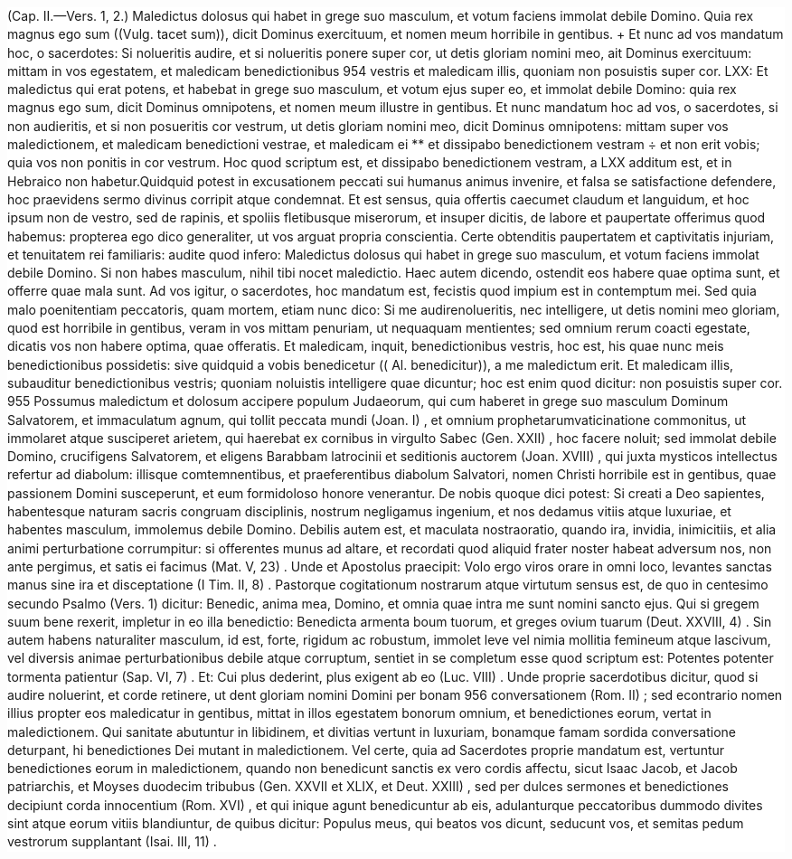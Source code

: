 (Cap. II.—Vers. 1, 2.) Maledictus dolosus qui habet in grege suo masculum, et votum faciens immolat debile Domino. Quia rex magnus ego sum ((Vulg. tacet sum)), dicit Dominus exercituum, et nomen meum horribile in gentibus. +  Et nunc ad vos mandatum hoc, o sacerdotes: Si nolueritis audire, et si nolueritis ponere super cor, ut detis gloriam nomini   meo, ait Dominus exercituum: mittam in vos egestatem, et maledicam benedictionibus  954 vestris et maledicam illis, quoniam non posuistis super cor. LXX: Et maledictus qui erat potens, et habebat in grege suo masculum, et votum ejus super eo, et immolat debile Domino: quia rex magnus ego sum, dicit Dominus omnipotens, et nomen meum illustre in gentibus. Et nunc mandatum hoc ad vos, o sacerdotes, si non audieritis, et si non posueritis cor vestrum, ut detis gloriam nomini meo, dicit Dominus omnipotens: mittam super vos maledictionem, et maledicam benedictioni vestrae, et maledicam ei ** et dissipabo benedictionem vestram ÷ et non erit vobis; quia vos non ponitis in cor vestrum.  Hoc quod scriptum est, et dissipabo benedictionem vestram, a LXX additum est, et in Hebraico non habetur.Quidquid potest in excusationem peccati sui humanus animus invenire, et falsa se satisfactione defendere, hoc praevidens sermo divinus corripit atque condemnat. Et est sensus, quia offertis caecumet claudum et languidum, et hoc ipsum non de vestro, sed de rapinis, et spoliis fletibusque miserorum, et insuper dicitis, de labore et paupertate offerimus quod habemus: propterea ego dico generaliter, ut vos arguat propria conscientia. Certe obtenditis paupertatem et captivitatis injuriam, et tenuitatem rei familiaris: audite quod infero: Maledictus dolosus qui habet in grege suo masculum, et votum faciens immolat debile Domino. Si non habes masculum, nihil tibi nocet maledictio. Haec autem dicendo, ostendit eos habere quae optima sunt, et offerre quae mala sunt. Ad vos igitur, o sacerdotes, hoc mandatum est, fecistis quod impium est in contemptum mei. Sed quia malo poenitentiam peccatoris, quam mortem, etiam nunc dico: Si me audirenolueritis, nec intelligere, ut detis nomini meo gloriam, quod est horribile in gentibus, veram in vos mittam penuriam, ut nequaquam mentientes; sed omnium rerum coacti egestate, dicatis vos non habere optima, quae offeratis. Et maledicam, inquit, benedictionibus vestris, hoc est, his quae nunc meis benedictionibus possidetis: sive quidquid a vobis benedicetur (( Al. benedicitur)), a me maledictum erit. Et maledicam illis, subauditur benedictionibus vestris; quoniam noluistis intelligere quae dicuntur; hoc est enim quod dicitur: non posuistis super cor.  955  Possumus maledictum et dolosum accipere populum Judaeorum, qui cum haberet in grege suo masculum Dominum Salvatorem, et immaculatum agnum, qui tollit peccata mundi  (Joan. I) , et omnium prophetarumvaticinatione commonitus, ut immolaret atque susciperet arietem, qui haerebat ex cornibus in virgulto Sabec  (Gen. XXII) , hoc facere noluit; sed immolat debile Domino, crucifigens Salvatorem, et eligens Barabbam latrocinii et seditionis auctorem  (Joan. XVIII) , qui juxta mysticos intellectus refertur ad diabolum: illisque comtemnentibus, et praeferentibus diabolum Salvatori, nomen Christi horribile est in gentibus, quae passionem Domini susceperunt, et eum formidoloso honore venerantur. De nobis quoque dici potest: Si creati a Deo sapientes, habentesque naturam sacris congruam disciplinis, nostrum negligamus ingenium, et nos dedamus vitiis atque luxuriae, et habentes masculum, immolemus debile Domino. Debilis autem est, et maculata nostraoratio, quando ira, invidia, inimicitiis, et alia animi perturbatione corrumpitur: si offerentes munus ad altare, et recordati quod aliquid frater noster habeat adversum nos, non ante pergimus, et satis ei facimus  (Mat. V, 23) . Unde et Apostolus praecipit:  Volo  ergo viros orare in omni loco, levantes sanctas manus sine ira et disceptatione  (I Tim. II, 8) . Pastorque cogitationum nostrarum atque virtutum sensus est, de quo in centesimo secundo Psalmo  (Vers. 1)  dicitur: Benedic, anima mea, Domino, et omnia quae intra me sunt nomini sancto ejus. Qui si gregem suum bene rexerit, impletur in eo illa benedictio: Benedicta armenta  boum tuorum, et greges ovium tuarum  (Deut. XXVIII, 4) . Sin autem habens naturaliter masculum, id est, forte, rigidum ac robustum, immolet leve vel nimia mollitia femineum atque lascivum, vel diversis animae perturbationibus debile atque corruptum, sentiet in se completum esse quod scriptum est: Potentes potenter tormenta patientur  (Sap. VI, 7) . Et: Cui plus dederint, plus exigent ab eo  (Luc. VIII) . Unde proprie sacerdotibus dicitur, quod si audire noluerint, et corde retinere, ut dent gloriam nomini Domini per bonam  956  conversationem  (Rom. II) ; sed econtrario nomen illius propter eos maledicatur in gentibus, mittat in illos egestatem bonorum omnium, et benedictiones eorum, vertat in maledictionem. Qui sanitate abutuntur in libidinem, et divitias vertunt in luxuriam, bonamque famam sordida conversatione deturpant, hi benedictiones Dei mutant in maledictionem. Vel certe, quia ad Sacerdotes proprie mandatum est, vertuntur benedictiones eorum in maledictionem, quando non benedicunt sanctis ex vero cordis affectu, sicut Isaac Jacob, et Jacob patriarchis, et Moyses duodecim tribubus  (Gen. XXVII et XLIX, et Deut. XXIII) , sed per dulces sermones et benedictiones decipiunt corda innocentium  (Rom. XVI) , et qui inique agunt benedicuntur ab eis, adulanturque peccatoribus dummodo divites sint atque eorum vitiis blandiuntur, de quibus dicitur: Populus meus, qui beatos vos dicunt, seducunt vos, et semitas pedum vestrorum supplantant  (Isai. III, 11) .
